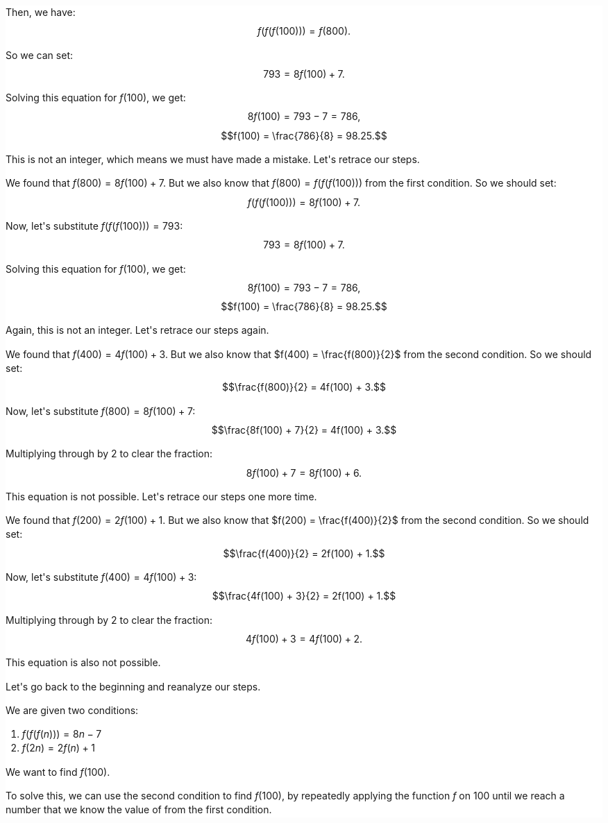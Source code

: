 Then, we have:
$$f(f(f(100))) = f(800).$$

So we can set:
$$793 = 8f(100) + 7.$$

Solving this equation for $f(100)$, we get:
$$8f(100) = 793 - 7 = 786,$$
$$f(100) = \frac{786}{8} = 98.25.$$

This is not an integer, which means we must have made a mistake. Let's retrace our steps.

We found that $f(800) = 8f(100) + 7$. But we also know that $f(800) = f(f(f(100)))$ from the first condition. So we should set:
$$f(f(f(100))) = 8f(100) + 7.$$

Now, let's substitute $f(f(f(100))) = 793$:
$$793 = 8f(100) + 7.$$

Solving this equation for $f(100)$, we get:
$$8f(100) = 793 - 7 = 786,$$
$$f(100) = \frac{786}{8} = 98.25.$$

Again, this is not an integer. Let's retrace our steps again.

We found that $f(400) = 4f(100) + 3$. But we also know that $f(400) = \frac{f(800)}{2}$ from the second condition. So we should set:
$$\frac{f(800)}{2} = 4f(100) + 3.$$

Now, let's substitute $f(800) = 8f(100) + 7$:
$$\frac{8f(100) + 7}{2} = 4f(100) + 3.$$

Multiplying through by 2 to clear the fraction:
$$8f(100) + 7 = 8f(100) + 6.$$

This equation is not possible. Let's retrace our steps one more time.

We found that $f(200) = 2f(100) + 1$. But we also know that $f(200) = \frac{f(400)}{2}$ from the second condition. So we should set:
$$\frac{f(400)}{2} = 2f(100) + 1.$$

Now, let's substitute $f(400) = 4f(100) + 3$:
$$\frac{4f(100) + 3}{2} = 2f(100) + 1.$$

Multiplying through by 2 to clear the fraction:
$$4f(100) + 3 = 4f(100) + 2.$$

This equation is also not possible.

Let's go back to the beginning and reanalyze our steps.

We are given two conditions:
1. $f(f(f(n)))=8n-7$
2. $f(2n)=2f(n)+1$

We want to find $f(100)$.

To solve this, we can use the second condition to find $f(100)$, by repeatedly applying the function $f$ on $100$ until we reach a number that we know the value of from the first condition.
